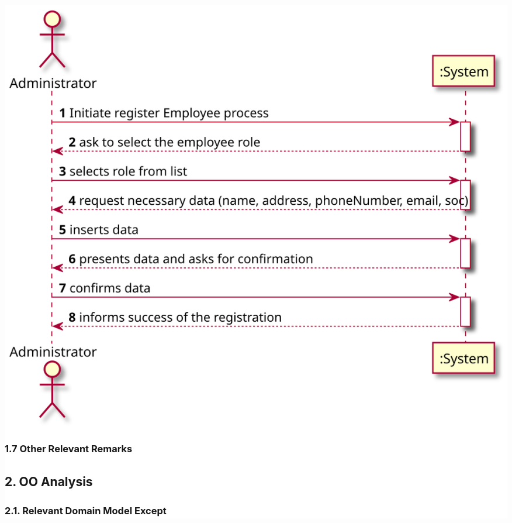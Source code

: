 ![UC7_SSD](US7_SSD.svg)


### 1.7 Other Relevant Remarks


## 2. OO Analysis

### 2.1. Relevant Domain Model Except 
